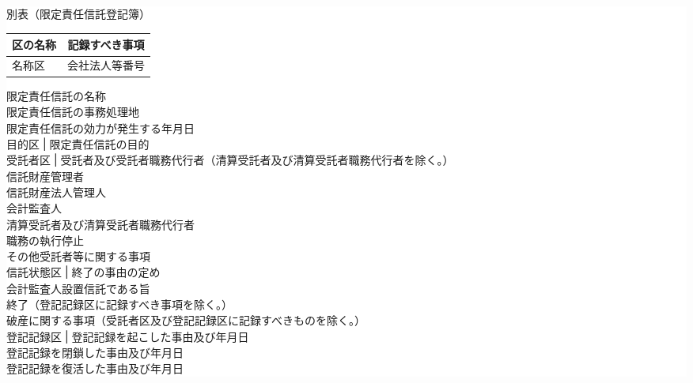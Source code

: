 別表（限定責任信託登記簿）

区の名称 | 記録すべき事項  
---|---  
名称区 |  会社法人等番号  
限定責任信託の名称  
限定責任信託の事務処理地  
限定責任信託の効力が発生する年月日  
目的区 | 限定責任信託の目的  
受託者区 |  受託者及び受託者職務代行者（清算受託者及び清算受託者職務代行者を除く。）  
信託財産管理者  
信託財産法人管理人  
会計監査人  
清算受託者及び清算受託者職務代行者  
職務の執行停止  
その他受託者等に関する事項  
信託状態区 |  終了の事由の定め  
会計監査人設置信託である旨  
終了（登記記録区に記録すべき事項を除く。）  
破産に関する事項（受託者区及び登記記録区に記録すべきものを除く。）  
登記記録区 |  登記記録を起こした事由及び年月日  
登記記録を閉鎖した事由及び年月日  
登記記録を復活した事由及び年月日
